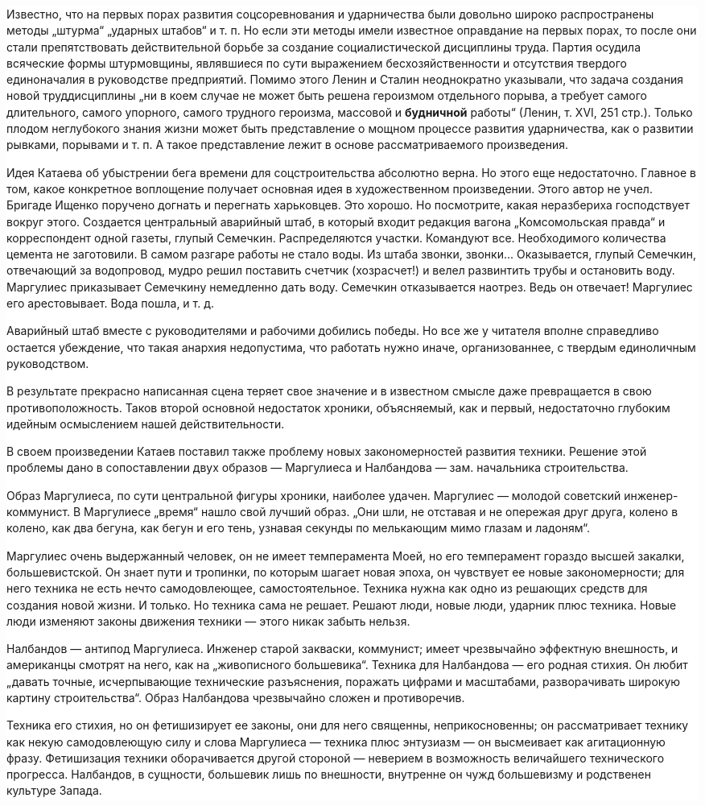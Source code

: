 Известно, что на первых порах развития соцсоревнования и ударничества были довольно широко распространены методы „штурма“ „ударных штабов“ и т. п. Но если эти методы имели известное оправдание на первых порах, то после они стали препятствовать действительной борьбе за создание социалистической дисциплины труда. Партия осудила всяческие формы штурмовщины, являвшиеся по сути выражением бесхозяйственности и отсутствия твердого единоначалия в руководстве предприятий. Помимо этого Ленин и Сталин неоднократно указывали, что задача создания новой труддисциплины „ни в коем случае не может быть решена героизмом отдельного порыва, а требует самого длительного, самого упорного, самого трудного героизма, массовой и __будничной__ работы“ (Ленин, т. XVI, 251 стр.). Только плодом неглубокого знания жизни может быть представление о мощном процессе развития ударничества, как о развитии рывками, порывами и т. п. А такое представление лежит в основе рассматриваемого произведения.

Идея Катаева об убыстрении бега времени для соцстроительства абсолютно верна. Но этого еще недостаточно. Главное в том, какое конкретное воплощение получает основная идея в художественном произведении. Этого автор не учел. Бригаде Ищенко поручено догнать и перегнать харьковцев. Это хорошо. Но посмотрите, какая неразбериха господствует вокруг этого. Создается центральный аварийный штаб, в который входит редакция вагона „Комсомольская правда“ и корреспондент одной газеты, глупый Семечкин. Распределяются участки. Командуют все. Необходимого количества цемента не заготовили. В самом разгаре работы не стало воды. Из штаба звонки, звонки... Оказывается, глупый Семечкин, отвечающий за водопровод, мудро решил поставить счетчик (хозрасчет!) и велел развинтить трубы и остановить воду. Маргулиес приказывает Семечкину немедленно дать воду. Семечкин отказывается наотрез. Ведь он отвечает! Маргулиес его арестовывает. Вода пошла, и т. д.

Аварийный штаб вместе с руководителями и рабочими добились победы. Но все же у читателя вполне справедливо остается убеждение, что такая анархия недопустима, что работать нужно иначе, организованнее, с твердым единоличным руководством.

В результате прекрасно написанная сцена теряет свое значение и в известном смысле даже превращается в свою противоположность. Таков второй основной недостаток хроники, объясняемый, как и первый, недостаточно глубоким идейным осмыслением нашей действительности.

В своем произведении Катаев поставил также проблему новых закономерностей развития техники. Решение этой проблемы дано в сопоставлении двух образов — Маргулиеса и Налбандова — зам. начальника строительства.

Образ Маргулиеса, по сути центральной фигуры хроники, наиболее удачен. Маргулиес — молодой советский инженер-коммунист. В Маргулиесе „время“ нашло свой лучший образ. „Они шли, не отставая и не опережая друг друга, колено в колено, как два бегуна, как бегун и его тень, узнавая секунды по мелькающим мимо глазам и ладоням“.

Маргулиес очень выдержанный человек, он не имеет темперамента Моей, но его темперамент гораздо высшей закалки, большевистской. Он знает пути и тропинки, по которым шагает новая эпоха, он чувствует ее новые закономерности; для него техника не есть нечто самодовлеющее, самостоятельное. Техника нужна как одно из решающих средств для создания новой жизни. И только. Но техника сама не решает. Решают люди, новые люди, ударник плюс техника. Новые люди изменяют законы движения техники — этого никак забыть нельзя.

Налбандов — антипод Маргулиеса. Инженер старой закваски, коммунист; имеет чрезвычайно эффектную внешность, и американцы смотрят на него, как на „живописного большевика“. Техника для Налбандова — его родная стихия. Он любит „давать точные, исчерпывающие технические разъяснения, поражать цифрами и масштабами, разворачивать широкую картину строительства“. Образ Налбандова чрезвычайно сложен и противоречив.

Техника его стихия, но он фетишизирует ее законы, они для него священны, неприкосновенны; он рассматривает технику как некую самодовлеющую силу и слова Маргулиеса — техника плюс энтузиазм — он высмеивает как агитационную фразу. Фетишизация техники оборачивается другой стороной — неверием в возможность величайшего технического прогресса. Налбандов, в сущности, большевик лишь по внешности, внутренне он чужд большевизму и родственен культуре Запада.
